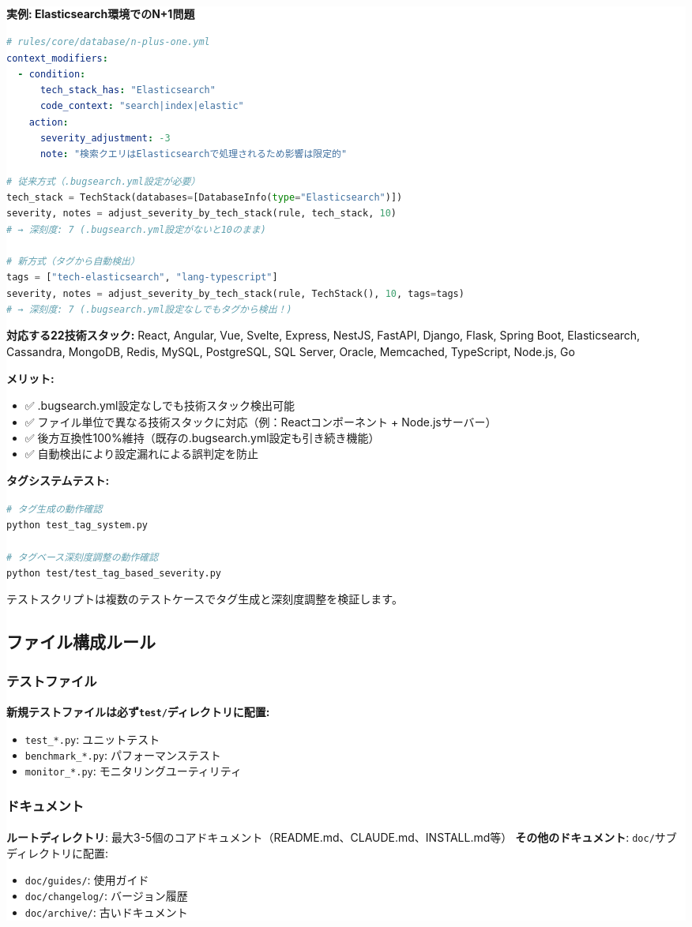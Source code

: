**実例: Elasticsearch環境でのN+1問題**
```yaml
# rules/core/database/n-plus-one.yml
context_modifiers:
  - condition:
      tech_stack_has: "Elasticsearch"
      code_context: "search|index|elastic"
    action:
      severity_adjustment: -3
      note: "検索クエリはElasticsearchで処理されるため影響は限定的"
```

```python
# 従来方式（.bugsearch.yml設定が必要）
tech_stack = TechStack(databases=[DatabaseInfo(type="Elasticsearch")])
severity, notes = adjust_severity_by_tech_stack(rule, tech_stack, 10)
# → 深刻度: 7 (.bugsearch.yml設定がないと10のまま)

# 新方式（タグから自動検出）
tags = ["tech-elasticsearch", "lang-typescript"]
severity, notes = adjust_severity_by_tech_stack(rule, TechStack(), 10, tags=tags)
# → 深刻度: 7 (.bugsearch.yml設定なしでもタグから検出！)
```

**対応する22技術スタック:**
React, Angular, Vue, Svelte, Express, NestJS, FastAPI, Django, Flask, Spring Boot, Elasticsearch, Cassandra, MongoDB, Redis, MySQL, PostgreSQL, SQL Server, Oracle, Memcached, TypeScript, Node.js, Go

**メリット:**
- ✅ .bugsearch.yml設定なしでも技術スタック検出可能
- ✅ ファイル単位で異なる技術スタックに対応（例：Reactコンポーネント + Node.jsサーバー）
- ✅ 後方互換性100%維持（既存の.bugsearch.yml設定も引き続き機能）
- ✅ 自動検出により設定漏れによる誤判定を防止

**タグシステムテスト:**
```bash
# タグ生成の動作確認
python test_tag_system.py

# タグベース深刻度調整の動作確認
python test/test_tag_based_severity.py
```

テストスクリプトは複数のテストケースでタグ生成と深刻度調整を検証します。

## ファイル構成ルール

### テストファイル
**新規テストファイルは必ず`test/`ディレクトリに配置:**
- `test_*.py`: ユニットテスト
- `benchmark_*.py`: パフォーマンステスト
- `monitor_*.py`: モニタリングユーティリティ

### ドキュメント
**ルートディレクトリ**: 最大3-5個のコアドキュメント（README.md、CLAUDE.md、INSTALL.md等）
**その他のドキュメント**: `doc/`サブディレクトリに配置:
- `doc/guides/`: 使用ガイド
- `doc/changelog/`: バージョン履歴
- `doc/archive/`: 古いドキュメント
